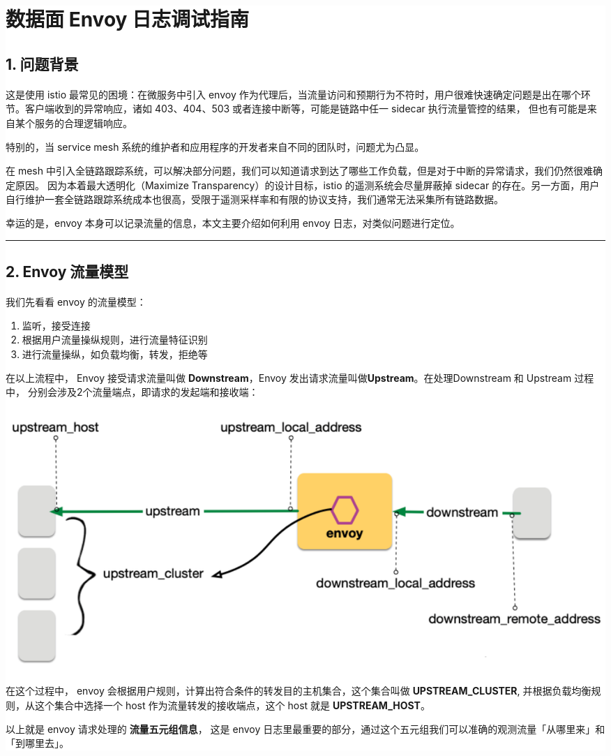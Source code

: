 
# 数据面 Envoy 日志调试指南

## 1. 问题背景

这是使用 istio 最常见的困境：在微服务中引入 envoy 作为代理后，当流量访问和预期行为不符时，用户很难快速确定问题是出在哪个环节。客户端收到的异常响应，诸如 403、404、503 或者连接中断等，可能是链路中任一 sidecar 执行流量管控的结果， 但也有可能是来自某个服务的合理逻辑响应。

特别的，当 service mesh 系统的维护者和应用程序的开发者来自不同的团队时，问题尤为凸显。

在 mesh 中引入全链路跟踪系统，可以解决部分问题，我们可以知道请求到达了哪些工作负载，但是对于中断的异常请求，我们仍然很难确定原因。 因为本着最大透明化（Maximize Transparency）的设计目标，istio 的遥测系统会尽量屏蔽掉 sidecar 的存在。另一方面，用户自行维护一套全链路跟踪系统成本也很高，受限于遥测采样率和有限的协议支持，我们通常无法采集所有链路数据。

幸运的是，envoy 本身可以记录流量的信息，本文主要介绍如何利用 envoy 日志，对类似问题进行定位。

---

## 2. Envoy 流量模型

我们先看看 envoy 的流量模型：

1. 监听，接受连接
2. 根据用户流量操纵规则，进行流量特征识别
3. 进行流量操纵，如负载均衡，转发，拒绝等

在以上流程中， Envoy 接受请求流量叫做 **Downstream**，Envoy 发出请求流量叫做**Upstream**。在处理Downstream 和 Upstream 过程中， 分别会涉及2个流量端点，即请求的发起端和接收端：

![envoy-model](image/envoy-model.png)

在这个过程中， envoy 会根据用户规则，计算出符合条件的转发目的主机集合，这个集合叫做 **UPSTREAM_CLUSTER**,  并根据负载均衡规则，从这个集合中选择一个 host 作为流量转发的接收端点，这个 host 就是 **UPSTREAM_HOST**。

以上就是 envoy 请求处理的 **流量五元组信息**， 这是 envoy 日志里最重要的部分，通过这个五元组我们可以准确的观测流量「从哪里来」和「到哪里去」。
